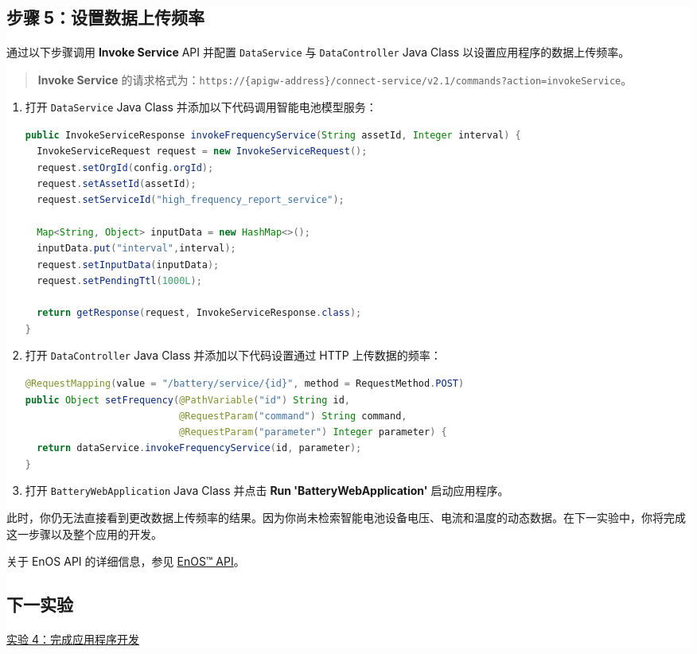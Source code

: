 
## 步骤 5：设置数据上传频率

通过以下步骤调用 **Invoke Service** API 并配置 `DataService` 与 `DataController` Java Class 以设置应用程序的数据上传频率。

> **Invoke Service** 的请求格式为：`https://{apigw-address}/connect-service/v2.1/commands?action=invokeService`。

1. 打开 `DataService` Java Class 并添加以下代码调用智能电池模型服务：

   ```java
   public InvokeServiceResponse invokeFrequencyService(String assetId, Integer interval) {
     InvokeServiceRequest request = new InvokeServiceRequest();
     request.setOrgId(config.orgId);
     request.setAssetId(assetId);
     request.setServiceId("high_frequency_report_service");
   
     Map<String, Object> inputData = new HashMap<>();
     inputData.put("interval",interval);
     request.setInputData(inputData);
     request.setPendingTtl(1000L);
   
     return getResponse(request, InvokeServiceResponse.class);
   }
   ```

2. 打开 `DataController` Java Class 并添加以下代码设置通过 HTTP 上传数据的频率：

   ```java
   @RequestMapping(value = "/battery/service/{id}", method = RequestMethod.POST)
   public Object setFrequency(@PathVariable("id") String id,
                              @RequestParam("command") String command,
                              @RequestParam("parameter") Integer parameter) {
     return dataService.invokeFrequencyService(id, parameter);
   }
   ```

3. 打开 `BatteryWebApplication` Java Class 并点击 **Run 'BatteryWebApplication'** 启动应用程序。

此时，你仍无法直接看到更改数据上传频率的结果。因为你尚未检索智能电池设备电压、电流和温度的动态数据。在下一实验中，你将完成这一步骤以及整个应用的开发。

关于 EnOS API 的详细信息，参见 [EnOS™ API](https://support.envisioniot.com/docs/api/zh_CN/2.3.0/overview.html)。


## 下一实验

[实验 4：完成应用程序开发](developing_by_yourself_java.md)